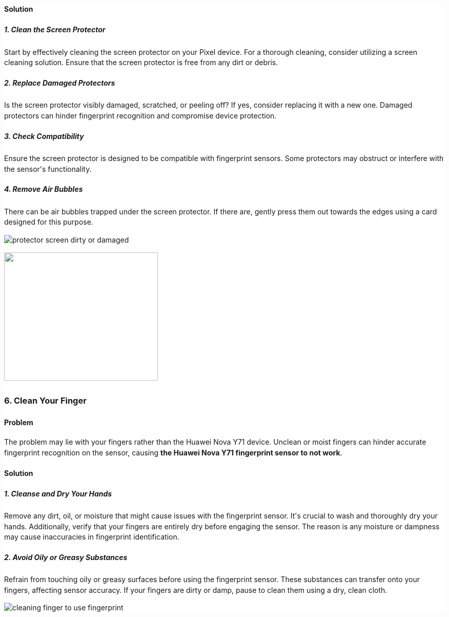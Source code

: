 #### Solution

##### 1\. Clean the Screen Protector

Start by effectively cleaning the screen protector on your Pixel device. For a thorough cleaning, consider utilizing a screen cleaning solution. Ensure that the screen protector is free from any dirt or debris.

##### 2\. Replace Damaged Protectors

Is the screen protector visibly damaged, scratched, or peeling off? If yes, consider replacing it with a new one. Damaged protectors can hinder fingerprint recognition and compromise device protection.

##### 3\. Check Compatibility

Ensure the screen protector is designed to be compatible with fingerprint sensors. Some protectors may obstruct or interfere with the sensor's functionality.

##### 4\. Remove Air Bubbles

There can be air bubbles trapped under the screen protector. If there are, gently press them out towards the edges using a card designed for this purpose.

![protector screen dirty or damaged](https://images.wondershare.com/drfone/article/2024/01/pixel-7-fingerprint-not-working-9.jpg)


<a href="https://caperobbin.sjv.io/c/5597632/2006123/18460" target="_top" id="2006123"><img src="//a.impactradius-go.com/display-ad/18460-2006123" border="0" alt="" width="300" height="250"/></a><img height="0" width="0" src="https://imp.pxf.io/i/5597632/2006123/18460" style="position:absolute;visibility:hidden;" border="0" />

### 6\. Clean Your Finger

#### Problem

The problem may lie with your fingers rather than the Huawei Nova Y71 device. Unclean or moist fingers can hinder accurate fingerprint recognition on the sensor, causing **the Huawei Nova Y71 fingerprint sensor to not work**.

#### Solution

##### 1\. Cleanse and Dry Your Hands

Remove any dirt, oil, or moisture that might cause issues with the fingerprint sensor. It's crucial to wash and thoroughly dry your hands. Additionally, verify that your fingers are entirely dry before engaging the sensor. The reason is any moisture or dampness may cause inaccuracies in fingerprint identification.

##### 2\. Avoid Oily or Greasy Substances

Refrain from touching oily or greasy surfaces before using the fingerprint sensor. These substances can transfer onto your fingers, affecting sensor accuracy. If your fingers are dirty or damp, pause to clean them using a dry, clean cloth.

![cleaning finger to use fingerprint](https://images.wondershare.com/drfone/article/2024/01/pixel-7-fingerprint-not-working-10.jpg)

